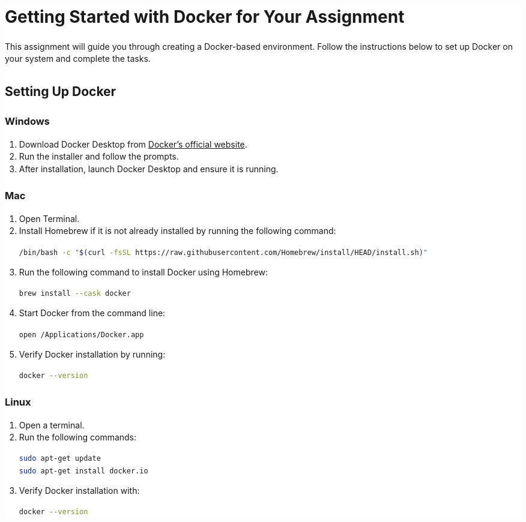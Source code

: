 
# Getting Started with Docker for Your Assignment
This assignment will guide you through creating a Docker-based environment. Follow the instructions below to set up Docker on your system and complete the tasks.

## Setting Up Docker
### Windows
1. Download Docker Desktop from [Docker’s official website](https://www.docker.com/products/docker-desktop/).
2. Run the installer and follow the prompts.
3. After installation, launch Docker Desktop and ensure it is running.

### Mac
1. Open Terminal.
2. Install Homebrew if it is not already installed by running the following command:
    ```sh
    /bin/bash -c "$(curl -fsSL https://raw.githubusercontent.com/Homebrew/install/HEAD/install.sh)"
    ```
3. Run the following command to install Docker using Homebrew:
    ```sh
    brew install --cask docker
    ```
4. Start Docker from the command line:
    ```sh
    open /Applications/Docker.app
    ```
5. Verify Docker installation by running:
    ```sh
    docker --version
    ```

### Linux
1. Open a terminal.
2. Run the following commands:
    ```sh
    sudo apt-get update
    sudo apt-get install docker.io
    ```
3. Verify Docker installation with:
    ```sh
    docker --version
    ```

